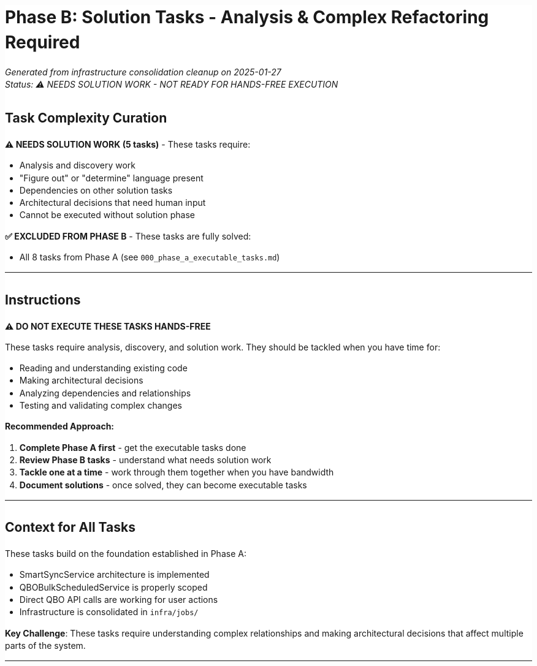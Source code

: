 # Phase B: Solution Tasks - Analysis & Complex Refactoring Required

*Generated from infrastructure consolidation cleanup on 2025-01-27*  
*Status: ⚠️ NEEDS SOLUTION WORK - NOT READY FOR HANDS-FREE EXECUTION*

## **Task Complexity Curation**

**⚠️ NEEDS SOLUTION WORK (5 tasks)** - These tasks require:
- Analysis and discovery work
- "Figure out" or "determine" language present
- Dependencies on other solution tasks
- Architectural decisions that need human input
- Cannot be executed without solution phase

**✅ EXCLUDED FROM PHASE B** - These tasks are fully solved:
- All 8 tasks from Phase A (see `000_phase_a_executable_tasks.md`)

---

## **Instructions**

**⚠️ DO NOT EXECUTE THESE TASKS HANDS-FREE**

These tasks require analysis, discovery, and solution work. They should be tackled when you have time for:
- Reading and understanding existing code
- Making architectural decisions
- Analyzing dependencies and relationships
- Testing and validating complex changes

**Recommended Approach:**
1. **Complete Phase A first** - get the executable tasks done
2. **Review Phase B tasks** - understand what needs solution work
3. **Tackle one at a time** - work through them together when you have bandwidth
4. **Document solutions** - once solved, they can become executable tasks

---

## **Context for All Tasks**

These tasks build on the foundation established in Phase A:
- SmartSyncService architecture is implemented
- QBOBulkScheduledService is properly scoped
- Direct QBO API calls are working for user actions
- Infrastructure is consolidated in `infra/jobs/`

**Key Challenge**: These tasks require understanding complex relationships and making architectural decisions that affect multiple parts of the system.

---
